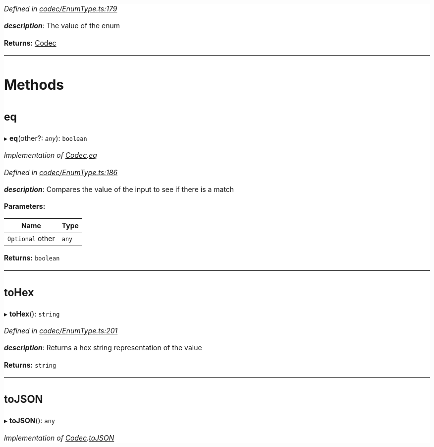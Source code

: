 *Defined in [codec/EnumType.ts:179](https://github.com/polkadot-js/api/blob/6771f99/packages/types/src/codec/EnumType.ts#L179)*

*__description__*: The value of the enum

**Returns:** [Codec](../interfaces/_types_.codec.md)

___

# Methods

<a id="eq"></a>

##  eq

▸ **eq**(other?: *`any`*): `boolean`

*Implementation of [Codec](../interfaces/_types_.codec.md).[eq](../interfaces/_types_.codec.md#eq)*

*Defined in [codec/EnumType.ts:186](https://github.com/polkadot-js/api/blob/6771f99/packages/types/src/codec/EnumType.ts#L186)*

*__description__*: Compares the value of the input to see if there is a match

**Parameters:**

| Name | Type |
| ------ | ------ |
| `Optional` other | `any` |

**Returns:** `boolean`

___
<a id="tohex"></a>

##  toHex

▸ **toHex**(): `string`

*Defined in [codec/EnumType.ts:201](https://github.com/polkadot-js/api/blob/6771f99/packages/types/src/codec/EnumType.ts#L201)*

*__description__*: Returns a hex string representation of the value

**Returns:** `string`

___
<a id="tojson"></a>

##  toJSON

▸ **toJSON**(): `any`

*Implementation of [Codec](../interfaces/_types_.codec.md).[toJSON](../interfaces/_types_.codec.md#tojson)*
